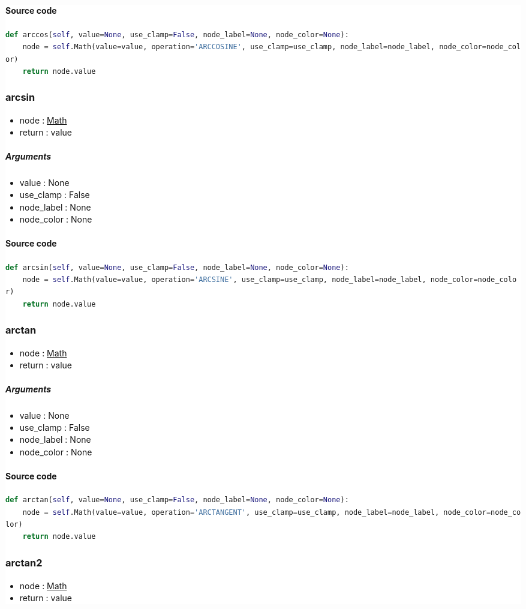 #### Source code

``` python
def arccos(self, value=None, use_clamp=False, node_label=None, node_color=None):
    node = self.Math(value=value, operation='ARCCOSINE', use_clamp=use_clamp, node_label=node_label, node_color=node_color)
    return node.value
```
### arcsin


- node : [Math](/docs/GeoNodes/Math.md)
- return : value

##### Arguments

- value : None
- use_clamp : False
- node_label : None
- node_color : None

#### Source code

``` python
def arcsin(self, value=None, use_clamp=False, node_label=None, node_color=None):
    node = self.Math(value=value, operation='ARCSINE', use_clamp=use_clamp, node_label=node_label, node_color=node_color)
    return node.value
```
### arctan


- node : [Math](/docs/GeoNodes/Math.md)
- return : value

##### Arguments

- value : None
- use_clamp : False
- node_label : None
- node_color : None

#### Source code

``` python
def arctan(self, value=None, use_clamp=False, node_label=None, node_color=None):
    node = self.Math(value=value, operation='ARCTANGENT', use_clamp=use_clamp, node_label=node_label, node_color=node_color)
    return node.value
```
### arctan2


- node : [Math](/docs/GeoNodes/Math.md)
- return : value
